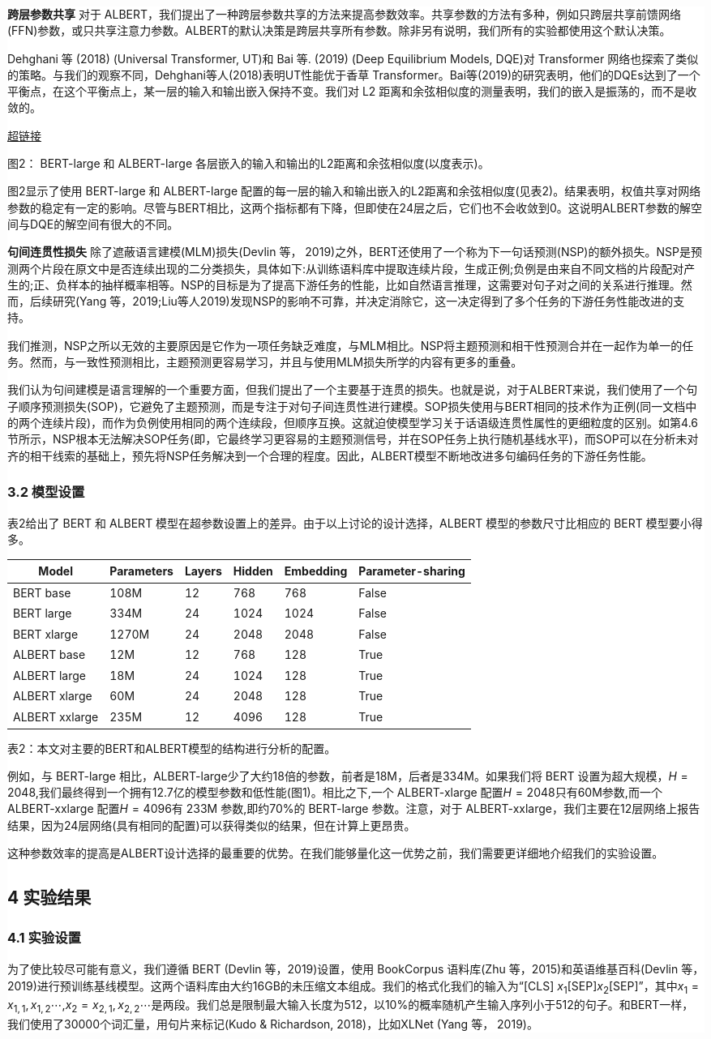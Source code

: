 **跨层参数共享** 对于 ALBERT，我们提出了一种跨层参数共享的方法来提高参数效率。共享参数的方法有多种，例如只跨层共享前馈网络(FFN)参数，或只共享注意力参数。ALBERT的默认决策是跨层共享所有参数。除非另有说明，我们所有的实验都使用这个默认决策。

Dehghani 等 (2018) (Universal Transformer, UT)和 Bai 等. (2019) (Deep Equilibrium Models, DQE)对 Transformer 网络也探索了类似的策略。与我们的观察不同，Dehghani等人(2018)表明UT性能优于香草 Transformer。Bai等(2019)的研究表明，他们的DQEs达到了一个平衡点，在这个平衡点上，某一层的输入和输出嵌入保持不变。我们对 L2 距离和余弦相似度的测量表明，我们的嵌入是振荡的，而不是收敛的。

[超链接]()

图2： BERT-large 和 ALBERT-large 各层嵌入的输入和输出的L2距离和余弦相似度(以度表示)。

图2显示了使用 BERT-large 和 ALBERT-large 配置的每一层的输入和输出嵌入的L2距离和余弦相似度(见表2)。结果表明，权值共享对网络参数的稳定有一定的影响。尽管与BERT相比，这两个指标都有下降，但即使在24层之后，它们也不会收敛到0。这说明ALBERT参数的解空间与DQE的解空间有很大的不同。

**句间连贯性损失** 除了遮蔽语言建模(MLM)损失(Devlin 等， 2019)之外，BERT还使用了一个称为下一句话预测(NSP)的额外损失。NSP是预测两个片段在原文中是否连续出现的二分类损失，具体如下:从训练语料库中提取连续片段，生成正例;负例是由来自不同文档的片段配对产生的;正、负样本的抽样概率相等。NSP的目标是为了提高下游任务的性能，比如自然语言推理，这需要对句子对之间的关系进行推理。然而，后续研究(Yang 等，2019;Liu等人2019)发现NSP的影响不可靠，并决定消除它，这一决定得到了多个任务的下游任务性能改进的支持。

我们推测，NSP之所以无效的主要原因是它作为一项任务缺乏难度，与MLM相比。NSP将主题预测和相干性预测合并在一起作为单一的任务。然而，与一致性预测相比，主题预测更容易学习，并且与使用MLM损失所学的内容有更多的重叠。

我们认为句间建模是语言理解的一个重要方面，但我们提出了一个主要基于连贯的损失。也就是说，对于ALBERT来说，我们使用了一个句子顺序预测损失(SOP)，它避免了主题预测，而是专注于对句子间连贯性进行建模。SOP损失使用与BERT相同的技术作为正例(同一文档中的两个连续片段)，而作为负例使用相同的两个连续段，但顺序互换。这就迫使模型学习关于话语级连贯性属性的更细粒度的区别。如第4.6节所示，NSP根本无法解决SOP任务(即，它最终学习更容易的主题预测信号，并在SOP任务上执行随机基线水平)，而SOP可以在分析未对齐的相干线索的基础上，预先将NSP任务解决到一个合理的程度。因此，ALBERT模型不断地改进多句编码任务的下游任务性能。

### 3.2 模型设置

表2给出了 BERT 和 ALBERT 模型在超参数设置上的差异。由于以上讨论的设计选择，ALBERT 模型的参数尺寸比相应的 BERT 模型要小得多。

Model | Parameters | Layers | Hidden | Embedding | Parameter-sharing
-|-|-|-|-|-
BERT base | 108M | 12 | 768 | 768 | False
BERT large | 334M | 24 | 1024 | 1024 | False
BERT xlarge | 1270M | 24 | 2048 | 2048 | False
ALBERT base | 12M | 12 | 768 | 128 | True
ALBERT large | 18M | 24 | 1024 | 128 | True
ALBERT xlarge | 60M | 24 | 2048 | 128 | True
ALBERT xxlarge | 235M | 12 | 4096 | 128 | True

表2：本文对主要的BERT和ALBERT模型的结构进行分析的配置。

例如，与 BERT-large 相比，ALBERT-large少了大约18倍的参数，前者是18M，后者是334M。如果我们将 BERT 设置为超大规模，$H=2048$,我们最终得到一个拥有12.7亿的模型参数和低性能(图1)。相比之下,一个 ALBERT-xlarge 配置$H=2048$只有60M参数,而一个 ALBERT-xxlarge 配置$H =4096$有 233M 参数,即约70%的 BERT-large 参数。注意，对于 ALBERT-xxlarge，我们主要在12层网络上报告结果，因为24层网络(具有相同的配置)可以获得类似的结果，但在计算上更昂贵。

这种参数效率的提高是ALBERT设计选择的最重要的优势。在我们能够量化这一优势之前，我们需要更详细地介绍我们的实验设置。

## 4 实验结果
### 4.1 实验设置

为了使比较尽可能有意义，我们遵循 BERT (Devlin 等，2019)设置，使用 BookCorpus 语料库(Zhu 等，2015)和英语维基百科(Devlin 等，2019)进行预训练基线模型。这两个语料库由大约16GB的未压缩文本组成。我们的格式化我们的输入为“[CLS] $x_1$[SEP]$x_2$[SEP]”，其中$x_1=x_{1,1},x_{1,2} \cdots$,$x_2=x_{2,1},x_{2,2}\cdots$是两段。我们总是限制最大输入长度为512，以10%的概率随机产生输入序列小于512的句子。和BERT一样，我们使用了30000个词汇量，用句片来标记(Kudo & Richardson, 2018)，比如XLNet (Yang 等， 2019)。

